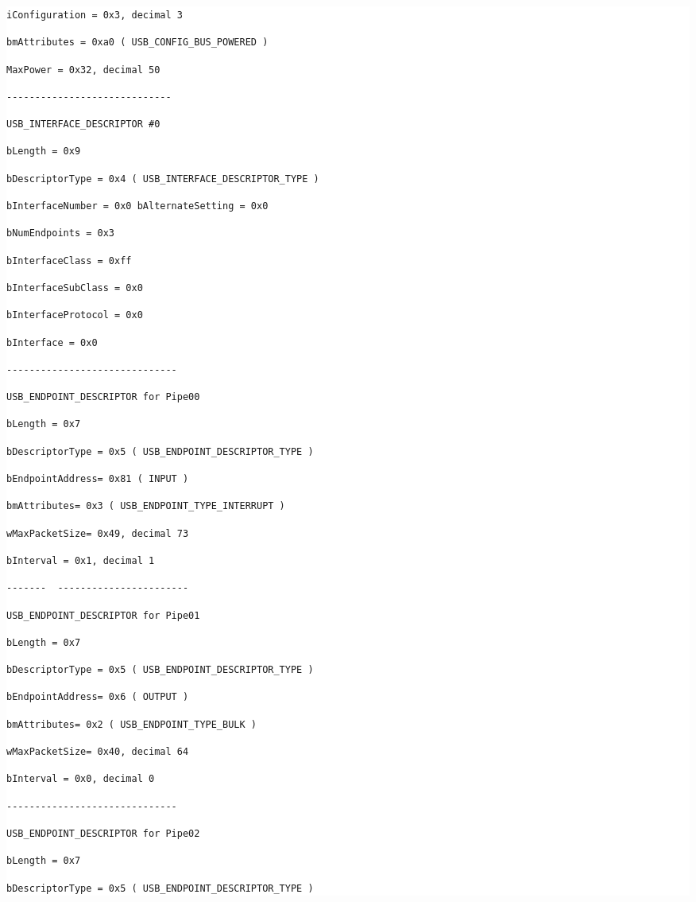 `iConfiguration = 0x3, decimal 3`

`bmAttributes = 0xa0 ( USB_CONFIG_BUS_POWERED )`

`MaxPower = 0x32, decimal 50 `

`-----------------------------`

`USB_INTERFACE_DESCRIPTOR #0`

`bLength = 0x9`

`bDescriptorType = 0x4 ( USB_INTERFACE_DESCRIPTOR_TYPE )`

`bInterfaceNumber = 0x0 bAlternateSetting = 0x0`

`bNumEndpoints = 0x3`

`bInterfaceClass = 0xff`

`bInterfaceSubClass = 0x0`

`bInterfaceProtocol = 0x0`

`bInterface = 0x0`

`------------------------------`

`USB_ENDPOINT_DESCRIPTOR for Pipe00`

`bLength = 0x7`

`bDescriptorType = 0x5 ( USB_ENDPOINT_DESCRIPTOR_TYPE )`

`bEndpointAddress= 0x81 ( INPUT )`

`bmAttributes= 0x3 ( USB_ENDPOINT_TYPE_INTERRUPT )`

`wMaxPacketSize= 0x49, decimal 73`

`bInterval = 0x1, decimal 1`

`-------  -----------------------`

`USB_ENDPOINT_DESCRIPTOR for Pipe01`

`bLength = 0x7`

`bDescriptorType = 0x5 ( USB_ENDPOINT_DESCRIPTOR_TYPE )`

`bEndpointAddress= 0x6 ( OUTPUT )`

`bmAttributes= 0x2 ( USB_ENDPOINT_TYPE_BULK )`

`wMaxPacketSize= 0x40, decimal 64`

`bInterval = 0x0, decimal 0`

`------------------------------`

`USB_ENDPOINT_DESCRIPTOR for Pipe02`

`bLength = 0x7`

`bDescriptorType = 0x5 ( USB_ENDPOINT_DESCRIPTOR_TYPE )`
